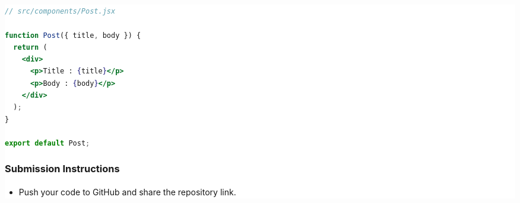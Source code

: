 ```jsx
// src/components/Post.jsx

function Post({ title, body }) {
  return (
    <div>
      <p>Title : {title}</p>
      <p>Body : {body}</p>
    </div>
  );
}

export default Post;
```

### Submission Instructions

- Push your code to GitHub and share the repository link.

